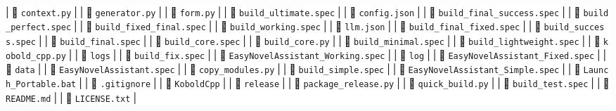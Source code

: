 | 📄 `context.py` |
| 📄 `generator.py` |
| 📄 `form.py` |
| 📄 `build_ultimate.spec` |
| 📄 `config.json` |
| 📄 `build_final_success.spec` |
| 📄 `build_perfect.spec` |
| 📄 `build_fixed_final.spec` |
| 📄 `build_working.spec` |
| 📄 `llm.json` |
| 📄 `build_final_fixed.spec` |
| 📄 `build_success.spec` |
| 📄 `build_final.spec` |
| 📄 `build_core.spec` |
| 📄 `build_core.py` |
| 📄 `build_minimal.spec` |
| 📄 `build_lightweight.spec` |
| 📄 `kobold_cpp.py` |
| 📁 `logs` |
| 📄 `build_fix.spec` |
| 📄 `EasyNovelAssistant_Working.spec` |
| 📁 `log` |
| 📄 `EasyNovelAssistant_Fixed.spec` |
| 📁 `data` |
| 📄 `EasyNovelAssistant.spec` |
| 📄 `copy_modules.py` |
| 📄 `build_simple.spec` |
| 📄 `EasyNovelAssistant_Simple.spec` |
| 📄 `Launch_Portable.bat` |
| 📄 `.gitignore` |
| 📁 `KoboldCpp` |
| 📁 `release` |
| 📄 `package_release.py` |
| 📄 `quick_build.py` |
| 📄 `build_test.spec` |
| 📄 `README.md` |
| 📄 `LICENSE.txt` |
